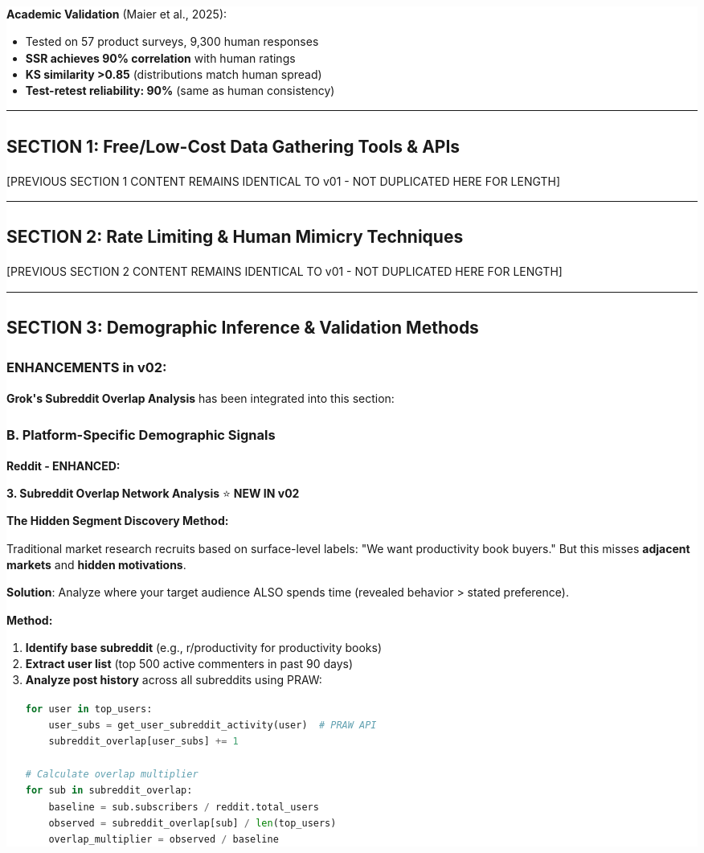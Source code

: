 **Academic Validation** (Maier et al., 2025):
- Tested on 57 product surveys, 9,300 human responses
- **SSR achieves 90% correlation** with human ratings
- **KS similarity >0.85** (distributions match human spread)
- **Test-retest reliability: 90%** (same as human consistency)

---

## SECTION 1: Free/Low-Cost Data Gathering Tools & APIs
<a name="section-1"></a>

[PREVIOUS SECTION 1 CONTENT REMAINS IDENTICAL TO v01 - NOT DUPLICATED HERE FOR LENGTH]

---

## SECTION 2: Rate Limiting & Human Mimicry Techniques
<a name="section-2"></a>

[PREVIOUS SECTION 2 CONTENT REMAINS IDENTICAL TO v01 - NOT DUPLICATED HERE FOR LENGTH]

---

## SECTION 3: Demographic Inference & Validation Methods
<a name="section-3"></a>

### **ENHANCEMENTS in v02:**

**Grok's Subreddit Overlap Analysis** has been integrated into this section:

### **B. Platform-Specific Demographic Signals**

**Reddit - ENHANCED:**

**3. Subreddit Overlap Network Analysis** ⭐ **NEW IN v02**

**The Hidden Segment Discovery Method:**

Traditional market research recruits based on surface-level labels: "We want productivity book buyers." But this misses **adjacent markets** and **hidden motivations**.

**Solution**: Analyze where your target audience ALSO spends time (revealed behavior > stated preference).

**Method:**
1. **Identify base subreddit** (e.g., r/productivity for productivity books)
2. **Extract user list** (top 500 active commenters in past 90 days)
3. **Analyze post history** across all subreddits using PRAW:
   ```python
   for user in top_users:
       user_subs = get_user_subreddit_activity(user)  # PRAW API
       subreddit_overlap[user_subs] += 1

   # Calculate overlap multiplier
   for sub in subreddit_overlap:
       baseline = sub.subscribers / reddit.total_users
       observed = subreddit_overlap[sub] / len(top_users)
       overlap_multiplier = observed / baseline
   ```
